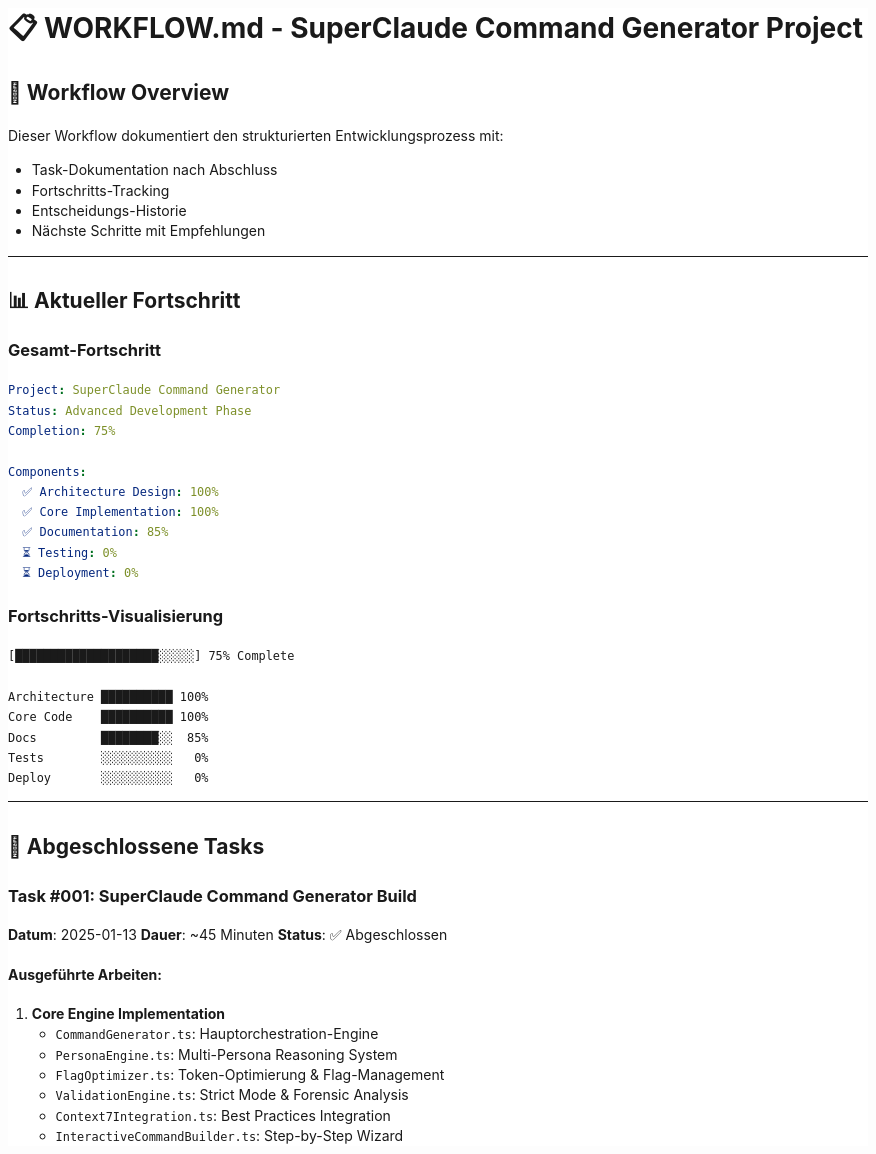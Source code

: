 # 📋 WORKFLOW.md - SuperClaude Command Generator Project

## 🎯 Workflow Overview

Dieser Workflow dokumentiert den strukturierten Entwicklungsprozess mit:
- Task-Dokumentation nach Abschluss
- Fortschritts-Tracking
- Entscheidungs-Historie
- Nächste Schritte mit Empfehlungen

---

## 📊 Aktueller Fortschritt

### Gesamt-Fortschritt
```yaml
Project: SuperClaude Command Generator
Status: Advanced Development Phase
Completion: 75%

Components:
  ✅ Architecture Design: 100%
  ✅ Core Implementation: 100%
  ✅ Documentation: 85%
  ⏳ Testing: 0%
  ⏳ Deployment: 0%
```

### Fortschritts-Visualisierung
```
[████████████████████░░░░░] 75% Complete

Architecture ██████████ 100%
Core Code    ██████████ 100%
Docs         ████████░░  85%
Tests        ░░░░░░░░░░   0%
Deploy       ░░░░░░░░░░   0%
```

---

## 📝 Abgeschlossene Tasks

### Task #001: SuperClaude Command Generator Build
**Datum**: 2025-01-13
**Dauer**: ~45 Minuten
**Status**: ✅ Abgeschlossen

#### Ausgeführte Arbeiten:
1. **Core Engine Implementation**
   - `CommandGenerator.ts`: Hauptorchestration-Engine
   - `PersonaEngine.ts`: Multi-Persona Reasoning System
   - `FlagOptimizer.ts`: Token-Optimierung & Flag-Management
   - `ValidationEngine.ts`: Strict Mode & Forensic Analysis
   - `Context7Integration.ts`: Best Practices Integration
   - `InteractiveCommandBuilder.ts`: Step-by-Step Wizard
